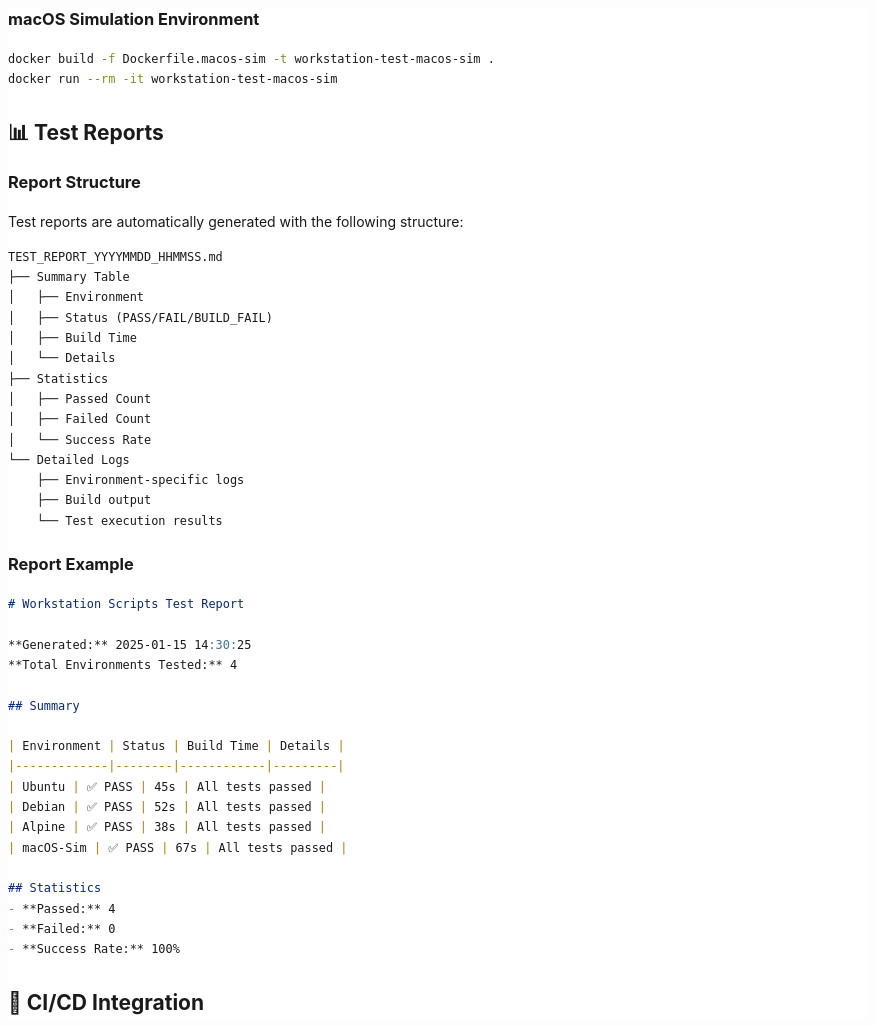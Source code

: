 ### macOS Simulation Environment
```bash
docker build -f Dockerfile.macos-sim -t workstation-test-macos-sim .
docker run --rm -it workstation-test-macos-sim
```

## 📊 Test Reports

### Report Structure
Test reports are automatically generated with the following structure:

```
TEST_REPORT_YYYYMMDD_HHMMSS.md
├── Summary Table
│   ├── Environment
│   ├── Status (PASS/FAIL/BUILD_FAIL)
│   ├── Build Time
│   └── Details
├── Statistics
│   ├── Passed Count
│   ├── Failed Count
│   └── Success Rate
└── Detailed Logs
    ├── Environment-specific logs
    ├── Build output
    └── Test execution results
```

### Report Example
```markdown
# Workstation Scripts Test Report

**Generated:** 2025-01-15 14:30:25
**Total Environments Tested:** 4

## Summary

| Environment | Status | Build Time | Details |
|-------------|--------|------------|---------|
| Ubuntu | ✅ PASS | 45s | All tests passed |
| Debian | ✅ PASS | 52s | All tests passed |
| Alpine | ✅ PASS | 38s | All tests passed |
| macOS-Sim | ✅ PASS | 67s | All tests passed |

## Statistics
- **Passed:** 4
- **Failed:** 0
- **Success Rate:** 100%
```

## 🚀 CI/CD Integration
